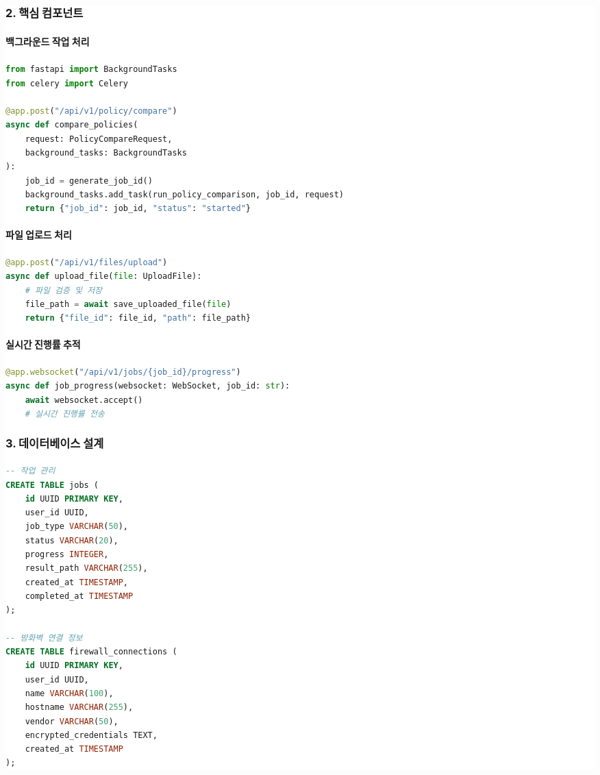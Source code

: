### 2. 핵심 컴포넌트

#### 백그라운드 작업 처리
```python
from fastapi import BackgroundTasks
from celery import Celery

@app.post("/api/v1/policy/compare")
async def compare_policies(
    request: PolicyCompareRequest,
    background_tasks: BackgroundTasks
):
    job_id = generate_job_id()
    background_tasks.add_task(run_policy_comparison, job_id, request)
    return {"job_id": job_id, "status": "started"}
```

#### 파일 업로드 처리
```python
@app.post("/api/v1/files/upload")
async def upload_file(file: UploadFile):
    # 파일 검증 및 저장
    file_path = await save_uploaded_file(file)
    return {"file_id": file_id, "path": file_path}
```

#### 실시간 진행률 추적
```python
@app.websocket("/api/v1/jobs/{job_id}/progress")
async def job_progress(websocket: WebSocket, job_id: str):
    await websocket.accept()
    # 실시간 진행률 전송
```

### 3. 데이터베이스 설계
```sql
-- 작업 관리
CREATE TABLE jobs (
    id UUID PRIMARY KEY,
    user_id UUID,
    job_type VARCHAR(50),
    status VARCHAR(20),
    progress INTEGER,
    result_path VARCHAR(255),
    created_at TIMESTAMP,
    completed_at TIMESTAMP
);

-- 방화벽 연결 정보
CREATE TABLE firewall_connections (
    id UUID PRIMARY KEY,
    user_id UUID,
    name VARCHAR(100),
    hostname VARCHAR(255),
    vendor VARCHAR(50),
    encrypted_credentials TEXT,
    created_at TIMESTAMP
);
```
